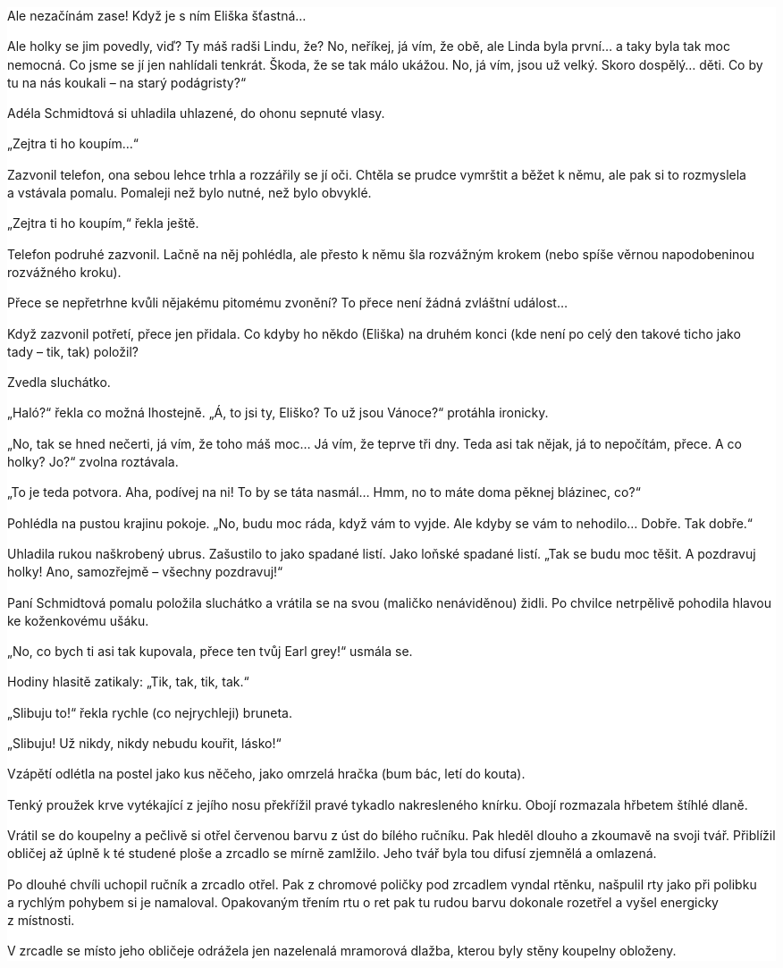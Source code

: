 Ale nezačínám zase! Když je s ním Eliška šťastná…

Ale holky se jim povedly, viď? Ty máš radši Lindu, že? No, neříkej, já vím, že obě, ale Linda byla první… a taky byla tak moc nemocná. Co jsme se jí jen nahlídali tenkrát. Škoda, že se tak málo ukážou. No, já vím, jsou už velký. Skoro dospělý… děti. Co by tu na nás koukali – na starý podágristy?“

Adéla Schmidtová si uhladila uhlazené, do ohonu sepnuté vlasy.

„Zejtra ti ho koupím…“

Zazvonil telefon, ona sebou lehce trhla a rozzářily se jí oči. Chtěla se prudce vymrštit a běžet k němu, ale pak si to rozmyslela a vstávala pomalu. Pomaleji než bylo nutné, než bylo obvyklé.

„Zejtra ti ho koupím,“ řekla ještě.

Telefon podruhé zazvonil. Lačně na něj pohlédla, ale přesto k němu šla rozvážným krokem (nebo spíše věrnou napodobeninou rozvážného kroku).

Přece se nepřetrhne kvůli nějakému pitomému zvonění? To přece není žádná zvláštní událost…

Když zazvonil potřetí, přece jen přidala. Co kdyby ho někdo (Eliška) na druhém konci (kde není po celý den takové ticho jako tady – tik, tak) položil?

Zvedla sluchátko.

„Haló?“ řekla co možná lhostejně. „Á, to jsi ty, Eliško? To už jsou Vánoce?“ protáhla ironicky.

„No, tak se hned nečerti, já vím, že toho máš moc… Já vím, že teprve tři dny. Teda asi tak nějak, já to nepočítám, přece. A co holky? Jo?“ zvolna roztávala.

„To je teda potvora. Aha, podívej na ni! To by se táta nasmál… Hmm, no to máte doma pěknej blázinec, co?“

Pohlédla na pustou krajinu pokoje. „No, budu moc ráda, když vám to vyjde. Ale kdyby se vám to nehodilo… Dobře. Tak dobře.“

Uhladila rukou naškrobený ubrus. Zašustilo to jako spadané listí. Jako loňské spadané listí. „Tak se budu moc těšit. A pozdravuj holky! Ano, samozřejmě – všechny pozdravuj!“

Paní Schmidtová pomalu položila sluchátko a vrátila se na svou (maličko nenáviděnou) židli. Po chvilce netrpělivě pohodila hlavou ke koženkovému ušáku.

„No, co bych ti asi tak kupovala, přece ten tvůj Earl grey!“ usmála se.

Hodiny hlasitě zatikaly: „Tik, tak, tik, tak.“

„Slibuju to!“ řekla rychle (co nejrychleji) bruneta.

„Slibuju! Už nikdy, nikdy nebudu kouřit, lásko!“

Vzápětí odlétla na postel jako kus něčeho, jako omrzelá hračka (bum bác, letí do kouta).

Tenký proužek krve vytékající z jejího nosu překřížil pravé tykadlo nakresleného knírku. Obojí rozmazala hřbetem štíhlé dlaně.

Vrátil se do koupelny a pečlivě si otřel červenou barvu z úst do bílého ručníku. Pak hleděl dlouho a zkoumavě na svoji tvář. Přiblížil obličej až úplně k té studené ploše a zrcadlo se mírně zamlžilo. Jeho tvář byla tou difusí zjemnělá a omlazená.

Po dlouhé chvíli uchopil ručník a zrcadlo otřel. Pak z chromové poličky pod zrcadlem vyndal rtěnku, našpulil rty jako při polibku a rychlým pohybem si je namaloval. Opakovaným třením rtu o ret pak tu rudou barvu dokonale rozetřel a vyšel energicky z místnosti.

V zrcadle se místo jeho obličeje odrážela jen nazelenalá mramorová dlažba, kterou byly stěny koupelny obloženy.
